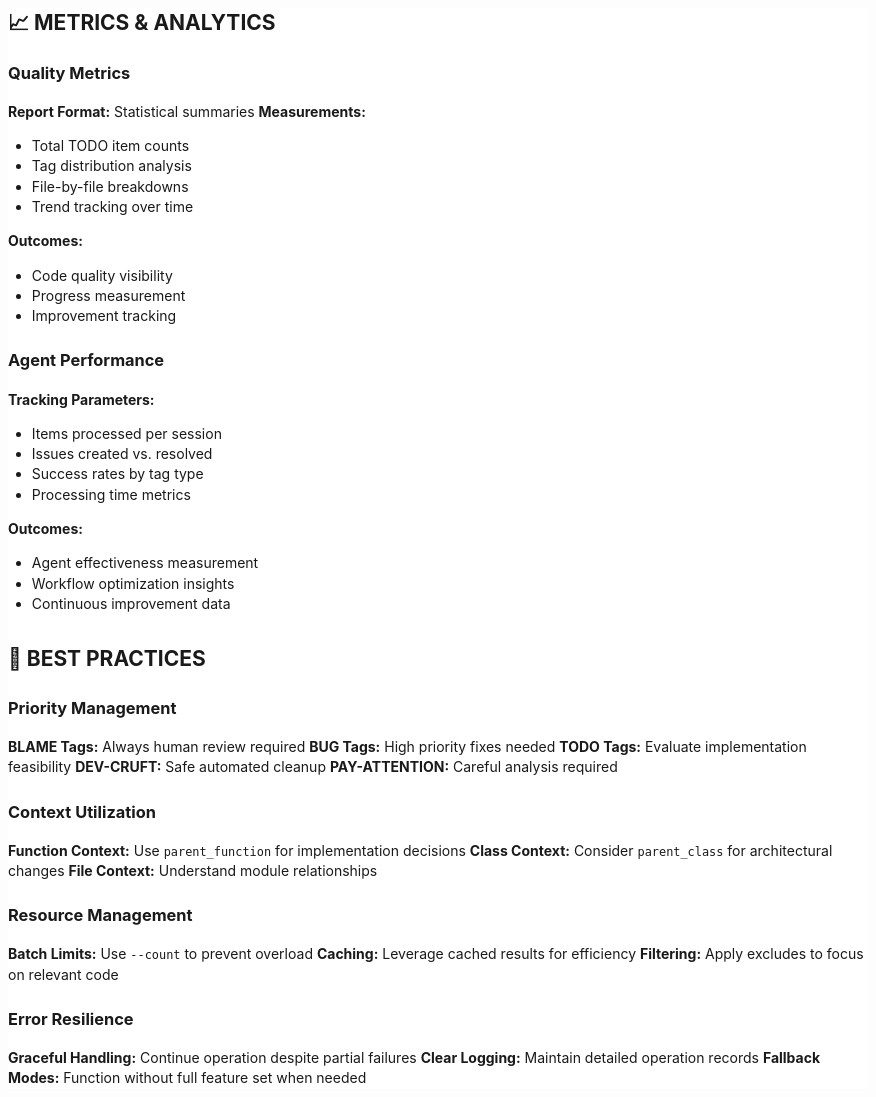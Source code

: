 ## 📈 METRICS & ANALYTICS

### Quality Metrics
**Report Format:** Statistical summaries
**Measurements:**
- Total TODO item counts
- Tag distribution analysis
- File-by-file breakdowns
- Trend tracking over time

**Outcomes:**
- Code quality visibility
- Progress measurement
- Improvement tracking

### Agent Performance
**Tracking Parameters:**
- Items processed per session
- Issues created vs. resolved
- Success rates by tag type
- Processing time metrics

**Outcomes:**
- Agent effectiveness measurement
- Workflow optimization insights
- Continuous improvement data

## 🎪 BEST PRACTICES

### Priority Management
**BLAME Tags:** Always human review required
**BUG Tags:** High priority fixes needed
**TODO Tags:** Evaluate implementation feasibility
**DEV-CRUFT:** Safe automated cleanup
**PAY-ATTENTION:** Careful analysis required

### Context Utilization
**Function Context:** Use `parent_function` for implementation decisions
**Class Context:** Consider `parent_class` for architectural changes
**File Context:** Understand module relationships

### Resource Management
**Batch Limits:** Use `--count` to prevent overload
**Caching:** Leverage cached results for efficiency
**Filtering:** Apply excludes to focus on relevant code

### Error Resilience
**Graceful Handling:** Continue operation despite partial failures
**Clear Logging:** Maintain detailed operation records
**Fallback Modes:** Function without full feature set when needed
